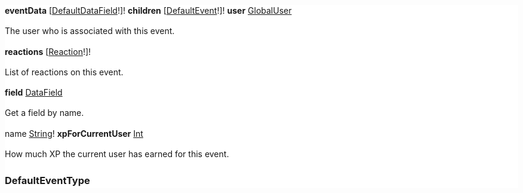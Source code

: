 <td colspan="2" valign="top"><strong>eventData</strong></td>
<td valign="top">[<a href="#defaultdatafield">DefaultDataField</a>!]!</td>
<td></td>
</tr>
<tr>
<td colspan="2" valign="top"><strong>children</strong></td>
<td valign="top">[<a href="#defaultevent">DefaultEvent</a>!]!</td>
<td></td>
</tr>
<tr>
<td colspan="2" valign="top"><strong>user</strong></td>
<td valign="top"><a href="#globaluser">GlobalUser</a></td>
<td>

The user who is associated with this event.

</td>
</tr>
<tr>
<td colspan="2" valign="top"><strong>reactions</strong></td>
<td valign="top">[<a href="#reaction">Reaction</a>!]!</td>
<td>

List of reactions on this event.

</td>
</tr>
<tr>
<td colspan="2" valign="top"><strong>field</strong></td>
<td valign="top"><a href="#datafield">DataField</a></td>
<td>

Get a field by name.

</td>
</tr>
<tr>
<td colspan="2" align="right" valign="top">name</td>
<td valign="top"><a href="#string">String</a>!</td>
<td></td>
</tr>
<tr>
<td colspan="2" valign="top"><strong>xpForCurrentUser</strong></td>
<td valign="top"><a href="#int">Int</a></td>
<td>

How much XP the current user has earned for this event.

</td>
</tr>
</tbody>
</table>

### DefaultEventType
